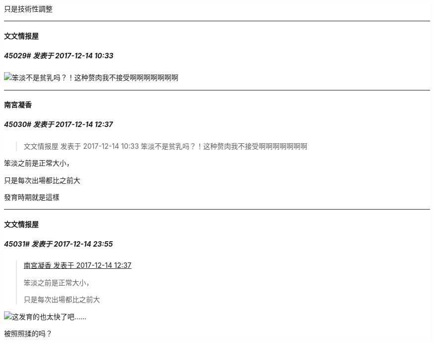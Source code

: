 只是技術性調整







-----

####  文文情报屋  
##### 45029#       发表于 2017-12-14 10:33



<img src="https://static.saraba1st.com/image/smiley/face2017/152.png" referrerpolicy="no-referrer">笨淡不是贫乳吗？！这种赘肉我不接受啊啊啊啊啊啊啊







-----

####  南宮凝香  
##### 45030#       发表于 2017-12-14 12:37



<blockquote>文文情报屋 发表于 2017-12-14 10:33
笨淡不是贫乳吗？！这种赘肉我不接受啊啊啊啊啊啊啊</blockquote>
笨淡之前是正常大小，

只是每次出場都比之前大


發育時期就是這樣







-----

####  文文情报屋  
##### 45031#       发表于 2017-12-14 23:55



<blockquote><a href="httphttps://bbs.saraba1st.com/2b/forum.php?mod=redirect&amp;goto=findpost&amp;pid=37983121&amp;ptid=821720" target="_blank">南宮凝香 发表于 2017-12-14 12:37</a>

笨淡之前是正常大小，

只是每次出場都比之前大</blockquote>
<img src="https://static.saraba1st.com/image/smiley/face2017/020.png" referrerpolicy="no-referrer">这发育的也太快了吧……

被照照揉的吗？





